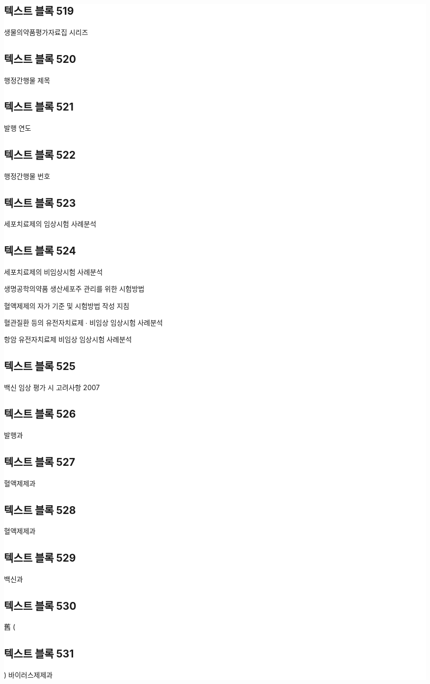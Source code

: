## 텍스트 블록 519
생물의약품평가자료집 시리즈

## 텍스트 블록 520
행정간행물 제목

## 텍스트 블록 521
발행 연도

## 텍스트 블록 522
행정간행물 번호

## 텍스트 블록 523
세포치료제의 임상시험 사례분석

## 텍스트 블록 524
세포치료제의 비임상시험 사례분석

생명공학의약품 생산세포주 관리를 위한 시험방법

혈액제제의 자가 기준 및 시험방법 작성 지침

혈관질환 등의 유전자치료제 ∙ 비임상 임상시험 사례분석

항암 유전자치료제 비임상 임상시험 사례분석

## 텍스트 블록 525
백신 임상 평가 시 고려사항 2007

## 텍스트 블록 526
발행과

## 텍스트 블록 527
혈액제제과

## 텍스트 블록 528
혈액제제과

## 텍스트 블록 529
백신과

## 텍스트 블록 530
舊 (

## 텍스트 블록 531
) 바이러스제제과
